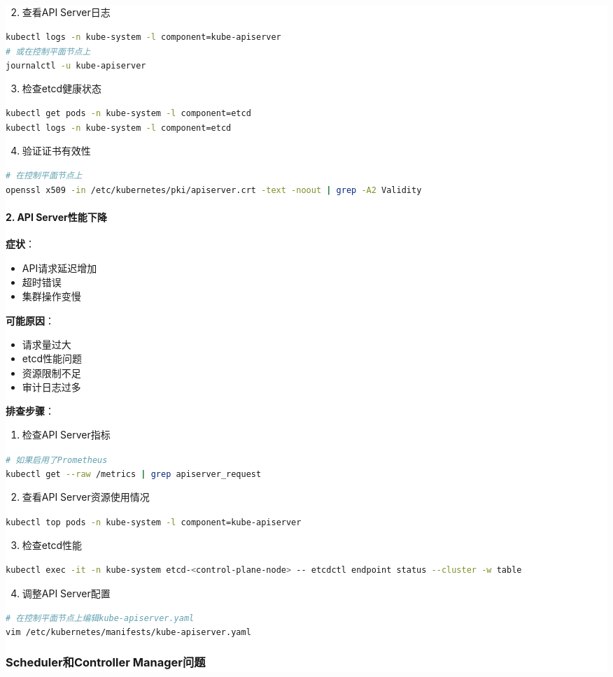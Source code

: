 2. 查看API Server日志
```bash
kubectl logs -n kube-system -l component=kube-apiserver
# 或在控制平面节点上
journalctl -u kube-apiserver
```

3. 检查etcd健康状态
```bash
kubectl get pods -n kube-system -l component=etcd
kubectl logs -n kube-system -l component=etcd
```

4. 验证证书有效性
```bash
# 在控制平面节点上
openssl x509 -in /etc/kubernetes/pki/apiserver.crt -text -noout | grep -A2 Validity
```

#### 2. API Server性能下降

**症状**：
- API请求延迟增加
- 超时错误
- 集群操作变慢

**可能原因**：
- 请求量过大
- etcd性能问题
- 资源限制不足
- 审计日志过多

**排查步骤**：

1. 检查API Server指标
```bash
# 如果启用了Prometheus
kubectl get --raw /metrics | grep apiserver_request
```

2. 查看API Server资源使用情况
```bash
kubectl top pods -n kube-system -l component=kube-apiserver
```

3. 检查etcd性能
```bash
kubectl exec -it -n kube-system etcd-<control-plane-node> -- etcdctl endpoint status --cluster -w table
```

4. 调整API Server配置
```bash
# 在控制平面节点上编辑kube-apiserver.yaml
vim /etc/kubernetes/manifests/kube-apiserver.yaml
```

### Scheduler和Controller Manager问题
